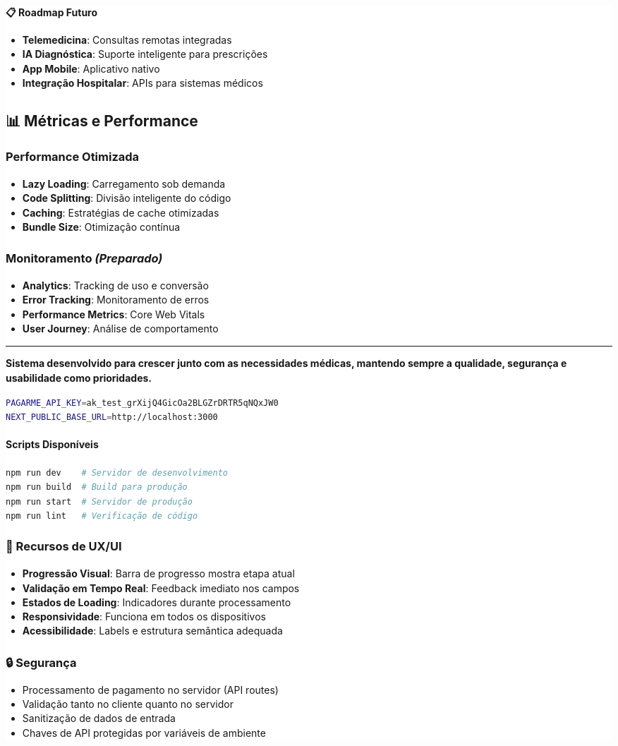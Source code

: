 #### **📋 Roadmap Futuro**

- **Telemedicina**: Consultas remotas integradas
- **IA Diagnóstica**: Suporte inteligente para prescrições
- **App Mobile**: Aplicativo nativo
- **Integração Hospitalar**: APIs para sistemas médicos

## 📊 Métricas e Performance

### **Performance Otimizada**

- **Lazy Loading**: Carregamento sob demanda
- **Code Splitting**: Divisão inteligente do código
- **Caching**: Estratégias de cache otimizadas
- **Bundle Size**: Otimização contínua

### **Monitoramento** _(Preparado)_

- **Analytics**: Tracking de uso e conversão
- **Error Tracking**: Monitoramento de erros
- **Performance Metrics**: Core Web Vitals
- **User Journey**: Análise de comportamento

---

**Sistema desenvolvido para crescer junto com as necessidades médicas, mantendo sempre a qualidade, segurança e usabilidade como prioridades.**

```bash
PAGARME_API_KEY=ak_test_grXijQ4GicOa2BLGZrDRTR5qNQxJW0
NEXT_PUBLIC_BASE_URL=http://localhost:3000
```

#### Scripts Disponíveis

```bash
npm run dev    # Servidor de desenvolvimento
npm run build  # Build para produção
npm run start  # Servidor de produção
npm run lint   # Verificação de código
```

### 🎨 Recursos de UX/UI

- **Progressão Visual**: Barra de progresso mostra etapa atual
- **Validação em Tempo Real**: Feedback imediato nos campos
- **Estados de Loading**: Indicadores durante processamento
- **Responsividade**: Funciona em todos os dispositivos
- **Acessibilidade**: Labels e estrutura semântica adequada

### 🔒 Segurança

- Processamento de pagamento no servidor (API routes)
- Validação tanto no cliente quanto no servidor
- Sanitização de dados de entrada
- Chaves de API protegidas por variáveis de ambiente
